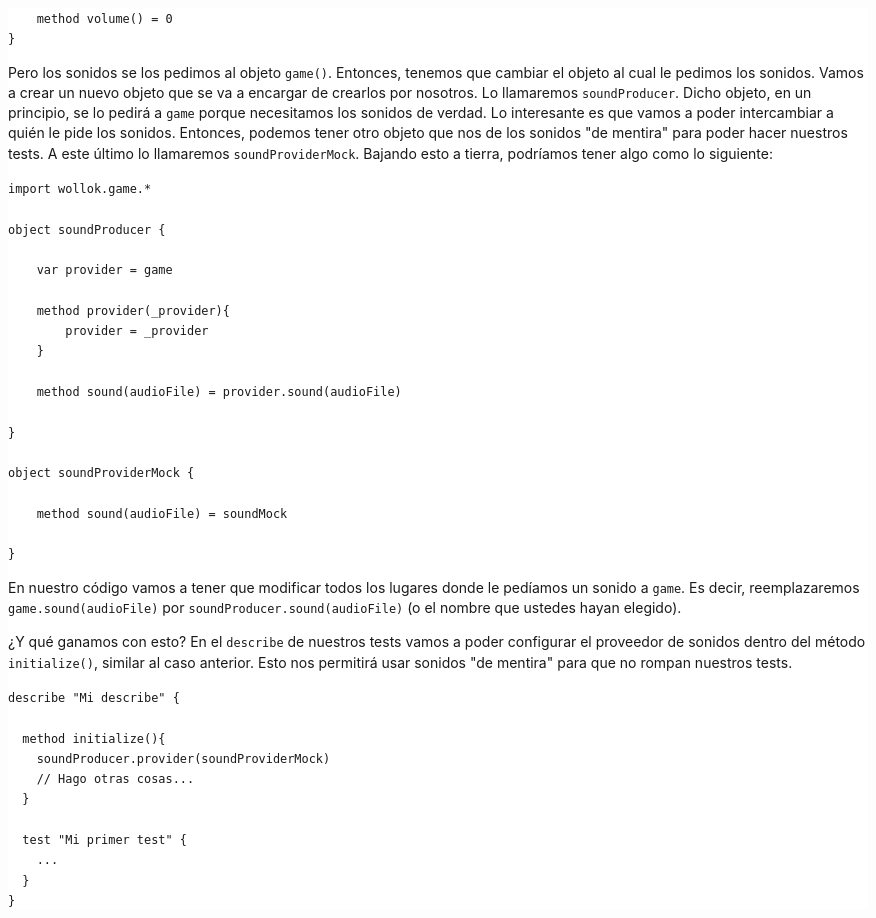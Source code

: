 ```wollok
	method volume() = 0
}
```

Pero los sonidos se los pedimos al objeto `game()`. Entonces, tenemos que cambiar el objeto al cual le pedimos los sonidos. Vamos a crear un nuevo objeto que se va a encargar de crearlos por nosotros. Lo llamaremos `soundProducer`. Dicho objeto, en un principio, se lo pedirá a `game` porque necesitamos los sonidos de verdad. Lo interesante es que vamos a poder intercambiar a quién le pide los sonidos. Entonces, podemos tener otro objeto que nos de los sonidos "de mentira" para poder hacer nuestros tests. A este último lo llamaremos `soundProviderMock`. Bajando esto a tierra, podríamos tener algo como lo siguiente:

```wollok
import wollok.game.*

object soundProducer {
	
	var provider = game
	
	method provider(_provider){
		provider = _provider
	}
	
	method sound(audioFile) = provider.sound(audioFile)
	
}

object soundProviderMock {
	
	method sound(audioFile) = soundMock
	
}
```

En nuestro código vamos a tener que modificar todos los lugares donde le pedíamos un sonido a `game`. Es decir, reemplazaremos `game.sound(audioFile)` por `soundProducer.sound(audioFile)` (o el nombre que ustedes hayan elegido).

¿Y qué ganamos con esto? En el `describe` de nuestros tests vamos a poder configurar el proveedor de sonidos dentro del método `initialize()`, similar al caso anterior. Esto nos permitirá usar sonidos "de mentira" para que no rompan nuestros tests.

```wollok
describe "Mi describe" {

  method initialize(){
    soundProducer.provider(soundProviderMock)
    // Hago otras cosas...
  }

  test "Mi primer test" {
    ...
  }
}
```

